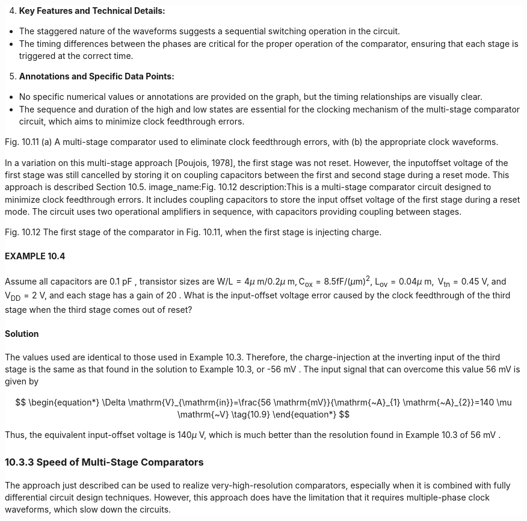 4. **Key Features and Technical Details:**
- The staggered nature of the waveforms suggests a sequential switching operation in the circuit.
- The timing differences between the phases are critical for the proper operation of the comparator, ensuring that each stage is triggered at the correct time.

5. **Annotations and Specific Data Points:**
- No specific numerical values or annotations are provided on the graph, but the timing relationships are visually clear.
- The sequence and duration of the high and low states are essential for the clocking mechanism of the multi-stage comparator circuit, which aims to minimize clock feedthrough errors.

Fig. 10.11 (a) A multi-stage comparator used to eliminate clock feedthrough errors, with (b) the appropriate clock waveforms.

In a variation on this multi-stage approach [Poujois, 1978], the first stage was not reset. However, the inputoffset voltage of the first stage was still cancelled by storing it on coupling capacitors between the first and second stage during a reset mode. This approach is described Section 10.5.
image_name:Fig. 10.12
description:This is a multi-stage comparator circuit designed to minimize clock feedthrough errors. It includes coupling capacitors to store the input offset voltage of the first stage during a reset mode. The circuit uses two operational amplifiers in sequence, with capacitors providing coupling between stages.

Fig. 10.12 The first stage of the comparator in Fig. 10.11, when the first stage is injecting charge.

#### EXAMPLE 10.4

Assume all capacitors are 0.1 pF , transistor sizes are $\mathrm{W} / \mathrm{L}=4 \mu \mathrm{~m} / 0.2 \mu \mathrm{~m}, \mathrm{C}_{\mathrm{ox}}=8.5 \mathrm{fF} /(\mu \mathrm{m})^{2}$, $\mathrm{L}_{\mathrm{ov}}=0.04 \mu \mathrm{~m}, \mathrm{~V}_{\mathrm{tn}}=0.45 \mathrm{~V}$, and $\mathrm{V}_{\mathrm{DD}}=2 \mathrm{~V}$, and each stage has a gain of 20 . What is the input-offset voltage error caused by the clock feedthrough of the third stage when the third stage comes out of reset?

#### Solution

The values used are identical to those used in Example 10.3. Therefore, the charge-injection at the inverting input of the third stage is the same as that found in the solution to Example 10.3, or -56 mV . The input signal that can overcome this value 56 mV is given by

$$
\begin{equation*}
\Delta \mathrm{V}_{\mathrm{in}}=\frac{56 \mathrm{mV}}{\mathrm{~A}_{1} \mathrm{~A}_{2}}=140 \mu \mathrm{~V} \tag{10.9}
\end{equation*}
$$

Thus, the equivalent input-offset voltage is $140 \mu \mathrm{~V}$, which is much better than the resolution found in Example 10.3 of 56 mV .

### 10.3.3 Speed of Multi-Stage Comparators

The approach just described can be used to realize very-high-resolution comparators, especially when it is combined with fully differential circuit design techniques. However, this approach does have the limitation that it requires multiple-phase clock waveforms, which slow down the circuits.
